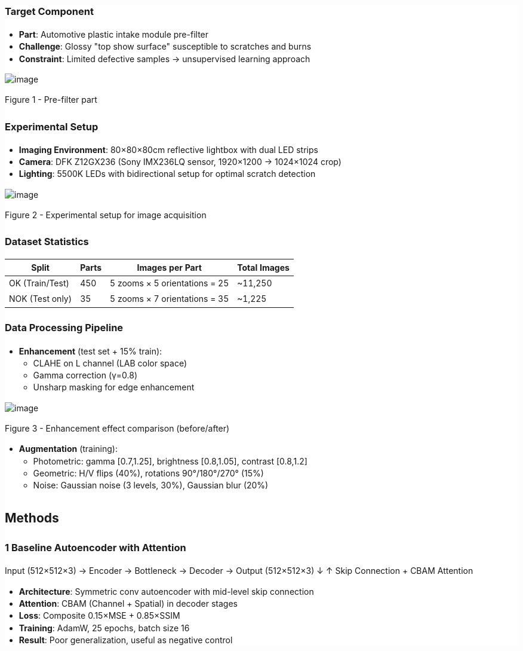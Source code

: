 ### Target Component
- **Part**: Automotive plastic intake module pre-filter
- **Challenge**: Glossy "top show surface" susceptible to scratches and burns
- **Constraint**: Limited defective samples → unsupervised learning approach

<img width="1159" height="423" alt="image" src="https://github.com/user-attachments/assets/e5a7b42a-f38b-415d-940b-168e3122ce76" />

Figure 1 - Pre-filter part


### Experimental Setup
- **Imaging Environment**: 80×80×80cm reflective lightbox with dual LED strips
- **Camera**: DFK Z12GX236 (Sony IMX236LQ sensor, 1920×1200 → 1024×1024 crop)
- **Lighting**: 5500K LEDs with bidirectional setup for optimal scratch detection

<img width="1117" height="691" alt="image" src="https://github.com/user-attachments/assets/de30d8d7-ec09-48a5-8d22-d6b0b7e309a5" />

Figure 2 - Experimental setup for image acquisition

### Dataset Statistics
| Split | Parts | Images per Part | Total Images |
|-------|-------|----------------|--------------|
| OK (Train/Test) | 450 | 5 zooms × 5 orientations = 25 | ~11,250 |
| NOK (Test only) | 35 | 5 zooms × 7 orientations = 35 | ~1,225 |

### Data Processing Pipeline
- **Enhancement** (test set + 15% train):
  - CLAHE on L channel (LAB color space)
  - Gamma correction (γ=0.8)
  - Unsharp masking for edge enhancement

<img width="1109" height="462" alt="image" src="https://github.com/user-attachments/assets/94820876-f339-45b3-b6b1-32e7347c726f" />

Figure 3 - Enhancement effect comparison (before/after)

- **Augmentation** (training):
  - Photometric: gamma [0.7,1.25], brightness [0.8,1.05], contrast [0.8,1.2]
  - Geometric: H/V flips (40%), rotations 90°/180°/270° (15%)
  - Noise: Gaussian noise (3 levels, 30%), Gaussian blur (20%)

## Methods

### 1️ Baseline Autoencoder with Attention
Input (512×512×3) → Encoder → Bottleneck → Decoder → Output (512×512×3)
↓ ↑
Skip Connection + CBAM Attention


- **Architecture**: Symmetric conv autoencoder with mid-level skip connection
- **Attention**: CBAM (Channel + Spatial) in decoder stages  
- **Loss**: Composite 0.15×MSE + 0.85×SSIM
- **Training**: AdamW, 25 epochs, batch size 16
- **Result**: Poor generalization, useful as negative control

